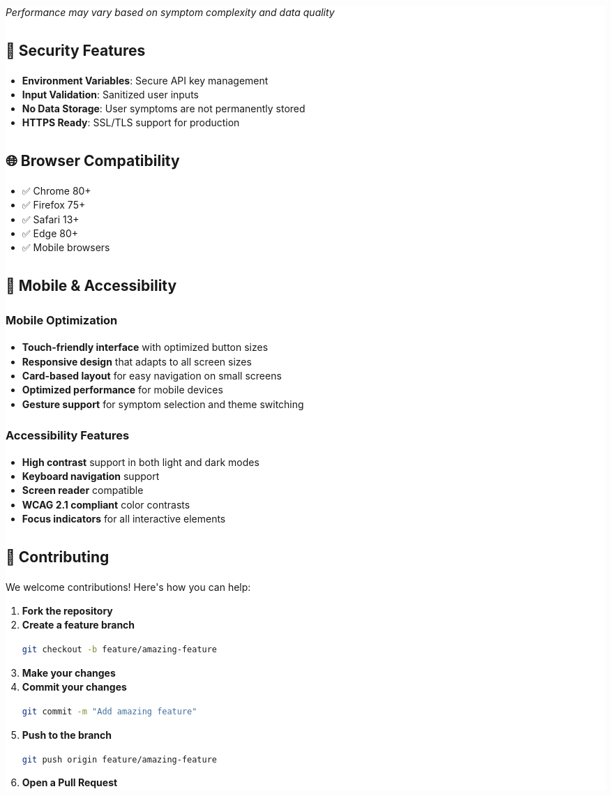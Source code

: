 *Performance may vary based on symptom complexity and data quality*

## 🔐 Security Features

- **Environment Variables**: Secure API key management
- **Input Validation**: Sanitized user inputs
- **No Data Storage**: User symptoms are not permanently stored
- **HTTPS Ready**: SSL/TLS support for production

## 🌐 Browser Compatibility

- ✅ Chrome 80+
- ✅ Firefox 75+
- ✅ Safari 13+
- ✅ Edge 80+
- ✅ Mobile browsers

## 📱 Mobile & Accessibility

### Mobile Optimization
- **Touch-friendly interface** with optimized button sizes
- **Responsive design** that adapts to all screen sizes
- **Card-based layout** for easy navigation on small screens
- **Optimized performance** for mobile devices
- **Gesture support** for symptom selection and theme switching

### Accessibility Features
- **High contrast** support in both light and dark modes
- **Keyboard navigation** support
- **Screen reader** compatible
- **WCAG 2.1 compliant** color contrasts
- **Focus indicators** for all interactive elements

## 🤝 Contributing

We welcome contributions! Here's how you can help:

1. **Fork the repository**
2. **Create a feature branch**
   ```bash
   git checkout -b feature/amazing-feature
   ```
3. **Make your changes**
4. **Commit your changes**
   ```bash
   git commit -m "Add amazing feature"
   ```
5. **Push to the branch**
   ```bash
   git push origin feature/amazing-feature
   ```
6. **Open a Pull Request**
